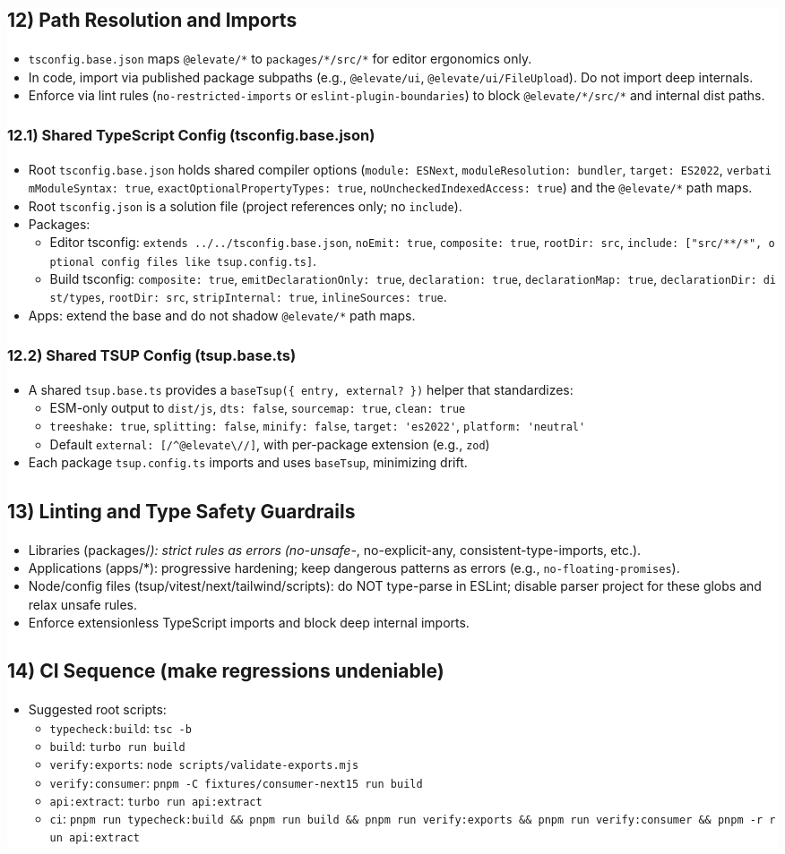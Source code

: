 ## 12) Path Resolution and Imports

- `tsconfig.base.json` maps `@elevate/*` to `packages/*/src/*` for editor ergonomics only.
- In code, import via published package subpaths (e.g., `@elevate/ui`, `@elevate/ui/FileUpload`). Do not import deep internals.
- Enforce via lint rules (`no-restricted-imports` or `eslint-plugin-boundaries`) to block `@elevate/*/src/*` and internal dist paths.

### 12.1) Shared TypeScript Config (tsconfig.base.json)

- Root `tsconfig.base.json` holds shared compiler options (`module: ESNext`, `moduleResolution: bundler`, `target: ES2022`, `verbatimModuleSyntax: true`, `exactOptionalPropertyTypes: true`, `noUncheckedIndexedAccess: true`) and the `@elevate/*` path maps.
- Root `tsconfig.json` is a solution file (project references only; no `include`).
- Packages:
  - Editor tsconfig: `extends ../../tsconfig.base.json`, `noEmit: true`, `composite: true`, `rootDir: src`, `include: ["src/**/*", optional config files like tsup.config.ts]`.
  - Build tsconfig: `composite: true`, `emitDeclarationOnly: true`, `declaration: true`, `declarationMap: true`, `declarationDir: dist/types`, `rootDir: src`, `stripInternal: true`, `inlineSources: true`.
- Apps: extend the base and do not shadow `@elevate/*` path maps.

### 12.2) Shared TSUP Config (tsup.base.ts)

- A shared `tsup.base.ts` provides a `baseTsup({ entry, external? })` helper that standardizes:
  - ESM-only output to `dist/js`, `dts: false`, `sourcemap: true`, `clean: true`
  - `treeshake: true`, `splitting: false`, `minify: false`, `target: 'es2022'`, `platform: 'neutral'`
  - Default `external: [/^@elevate\//]`, with per-package extension (e.g., `zod`)
- Each package `tsup.config.ts` imports and uses `baseTsup`, minimizing drift.

## 13) Linting and Type Safety Guardrails

- Libraries (packages/_): strict rules as errors (no-unsafe-_, no-explicit-any, consistent-type-imports, etc.).
- Applications (apps/\*): progressive hardening; keep dangerous patterns as errors (e.g., `no-floating-promises`).
- Node/config files (tsup/vitest/next/tailwind/scripts): do NOT type-parse in ESLint; disable parser project for these globs and relax unsafe rules.
- Enforce extensionless TypeScript imports and block deep internal imports.

## 14) CI Sequence (make regressions undeniable)

- Suggested root scripts:
  - `typecheck:build`: `tsc -b`
  - `build`: `turbo run build`
  - `verify:exports`: `node scripts/validate-exports.mjs`
  - `verify:consumer`: `pnpm -C fixtures/consumer-next15 run build`
  - `api:extract`: `turbo run api:extract`
  - `ci`: `pnpm run typecheck:build && pnpm run build && pnpm run verify:exports && pnpm run verify:consumer && pnpm -r run api:extract`
